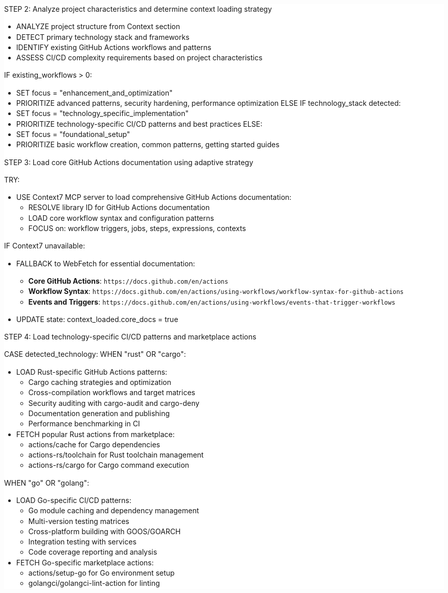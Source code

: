 STEP 2: Analyze project characteristics and determine context loading strategy

- ANALYZE project structure from Context section
- DETECT primary technology stack and frameworks
- IDENTIFY existing GitHub Actions workflows and patterns
- ASSESS CI/CD complexity requirements based on project characteristics

IF existing_workflows > 0:

- SET focus = "enhancement_and_optimization"
- PRIORITIZE advanced patterns, security hardening, performance optimization
  ELSE IF technology_stack detected:
- SET focus = "technology_specific_implementation"
- PRIORITIZE technology-specific CI/CD patterns and best practices
  ELSE:
- SET focus = "foundational_setup"
- PRIORITIZE basic workflow creation, common patterns, getting started guides

STEP 3: Load core GitHub Actions documentation using adaptive strategy

TRY:

- USE Context7 MCP server to load comprehensive GitHub Actions documentation:
  - RESOLVE library ID for GitHub Actions documentation
  - LOAD core workflow syntax and configuration patterns
  - FOCUS on: workflow triggers, jobs, steps, expressions, contexts

IF Context7 unavailable:

- FALLBACK to WebFetch for essential documentation:
  - **Core GitHub Actions**: `https://docs.github.com/en/actions`
  - **Workflow Syntax**: `https://docs.github.com/en/actions/using-workflows/workflow-syntax-for-github-actions`
  - **Events and Triggers**: `https://docs.github.com/en/actions/using-workflows/events-that-trigger-workflows`

- UPDATE state: context_loaded.core_docs = true

STEP 4: Load technology-specific CI/CD patterns and marketplace actions

CASE detected_technology:
WHEN "rust" OR "cargo":

- LOAD Rust-specific GitHub Actions patterns:
  - Cargo caching strategies and optimization
  - Cross-compilation workflows and target matrices
  - Security auditing with cargo-audit and cargo-deny
  - Documentation generation and publishing
  - Performance benchmarking in CI
- FETCH popular Rust actions from marketplace:
  - actions/cache for Cargo dependencies
  - actions-rs/toolchain for Rust toolchain management
  - actions-rs/cargo for Cargo command execution

WHEN "go" OR "golang":

- LOAD Go-specific CI/CD patterns:
  - Go module caching and dependency management
  - Multi-version testing matrices
  - Cross-platform building with GOOS/GOARCH
  - Integration testing with services
  - Code coverage reporting and analysis
- FETCH Go-specific marketplace actions:
  - actions/setup-go for Go environment setup
  - golangci/golangci-lint-action for linting
